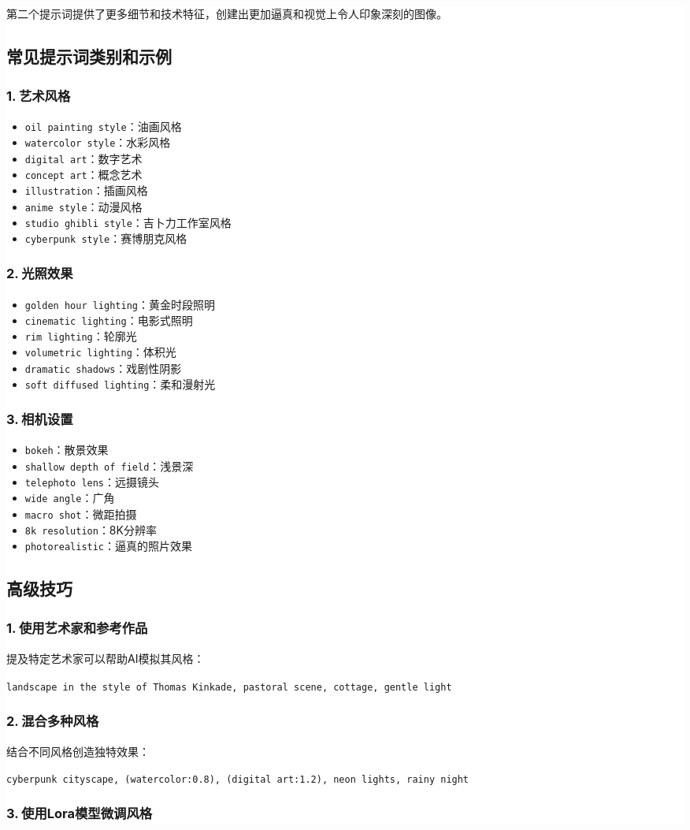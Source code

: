 第二个提示词提供了更多细节和技术特征，创建出更加逼真和视觉上令人印象深刻的图像。

## 常见提示词类别和示例

### 1. 艺术风格

- `oil painting style`：油画风格
- `watercolor style`：水彩风格
- `digital art`：数字艺术
- `concept art`：概念艺术
- `illustration`：插画风格
- `anime style`：动漫风格
- `studio ghibli style`：吉卜力工作室风格
- `cyberpunk style`：赛博朋克风格

### 2. 光照效果

- `golden hour lighting`：黄金时段照明
- `cinematic lighting`：电影式照明
- `rim lighting`：轮廓光
- `volumetric lighting`：体积光
- `dramatic shadows`：戏剧性阴影
- `soft diffused lighting`：柔和漫射光

### 3. 相机设置

- `bokeh`：散景效果
- `shallow depth of field`：浅景深
- `telephoto lens`：远摄镜头
- `wide angle`：广角
- `macro shot`：微距拍摄
- `8k resolution`：8K分辨率
- `photorealistic`：逼真的照片效果

## 高级技巧

### 1. 使用艺术家和参考作品

提及特定艺术家可以帮助AI模拟其风格：
```
landscape in the style of Thomas Kinkade, pastoral scene, cottage, gentle light
```

### 2. 混合多种风格

结合不同风格创造独特效果：
```
cyberpunk cityscape, (watercolor:0.8), (digital art:1.2), neon lights, rainy night
```

### 3. 使用Lora模型微调风格
